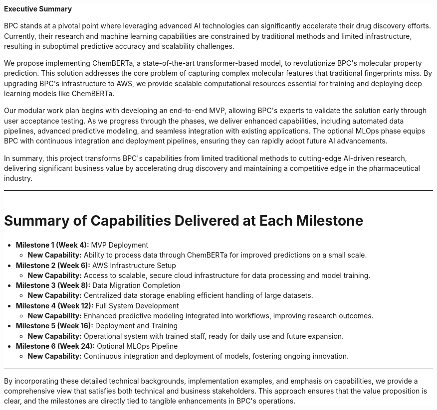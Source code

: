 **Executive Summary**

BPC stands at a pivotal point where leveraging advanced AI technologies can significantly accelerate their drug discovery efforts. Currently, their research and machine learning capabilities are constrained by traditional methods and limited infrastructure, resulting in suboptimal predictive accuracy and scalability challenges.

We propose implementing ChemBERTa, a state-of-the-art transformer-based model, to revolutionize BPC's molecular property prediction. This solution addresses the core problem of capturing complex molecular features that traditional fingerprints miss. By upgrading BPC's infrastructure to AWS, we provide scalable computational resources essential for training and deploying deep learning models like ChemBERTa.

Our modular work plan begins with developing an end-to-end MVP, allowing BPC's experts to validate the solution early through user acceptance testing. As we progress through the phases, we deliver enhanced capabilities, including automated data pipelines, advanced predictive modeling, and seamless integration with existing applications. The optional MLOps phase equips BPC with continuous integration and deployment pipelines, ensuring they can rapidly adopt future AI advancements.

In summary, this project transforms BPC's capabilities from limited traditional methods to cutting-edge AI-driven research, delivering significant business value by accelerating drug discovery and maintaining a competitive edge in the pharmaceutical industry.

---

# **Summary of Capabilities Delivered at Each Milestone**

- **Milestone 1 (Week 4):** MVP Deployment
  - **New Capability:** Ability to process data through ChemBERTa for improved predictions on a small scale.
- **Milestone 2 (Week 6):** AWS Infrastructure Setup
  - **New Capability:** Access to scalable, secure cloud infrastructure for data processing and model training.
- **Milestone 3 (Week 8):** Data Migration Completion
  - **New Capability:** Centralized data storage enabling efficient handling of large datasets.
- **Milestone 4 (Week 12):** Full System Development
  - **New Capability:** Enhanced predictive modeling integrated into workflows, improving research outcomes.
- **Milestone 5 (Week 16):** Deployment and Training
  - **New Capability:** Operational system with trained staff, ready for daily use and future expansion.
- **Milestone 6 (Week 24):** Optional MLOps Pipeline
  - **New Capability:** Continuous integration and deployment of models, fostering ongoing innovation.

---

By incorporating these detailed technical backgrounds, implementation examples, and emphasis on capabilities, we provide a comprehensive view that satisfies both technical and business stakeholders. This approach ensures that the value proposition is clear, and the milestones are directly tied to tangible enhancements in BPC's operations.